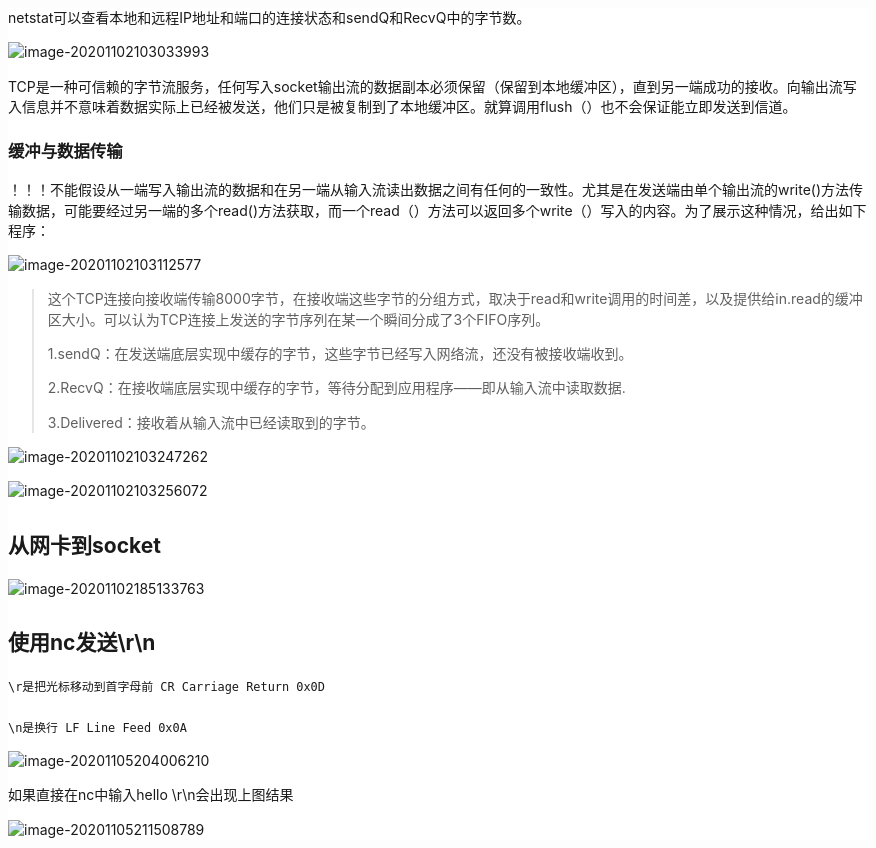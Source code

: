 netstat可以查看本地和远程IP地址和端口的连接状态和sendQ和RecvQ中的字节数。

![image-20201102103033993](https://i.loli.net/2020/11/02/w1b3ryzXiD8C56H.png)

TCP是一种可信赖的字节流服务，任何写入socket输出流的数据副本必须保留（保留到本地缓冲区），直到另一端成功的接收。向输出流写入信息并不意味着数据实际上已经被发送，他们只是被复制到了本地缓冲区。就算调用flush（）也不会保证能立即发送到信道。

###  缓冲与数据传输

​    ！！！不能假设从一端写入输出流的数据和在另一端从输入流读出数据之间有任何的一致性。尤其是在发送端由单个输出流的write()方法传输数据，可能要经过另一端的多个read()方法获取，而一个read（）方法可以返回多个write（）写入的内容。为了展示这种情况，给出如下程序：

![image-20201102103112577](https://i.loli.net/2020/11/02/hlFsijIpH2gtQBm.png)

> 这个TCP连接向接收端传输8000字节，在接收端这些字节的分组方式，取决于read和write调用的时间差，以及提供给in.read的缓冲区大小。可以认为TCP连接上发送的字节序列在某一个瞬间分成了3个FIFO序列。
>
>   1.sendQ：在发送端底层实现中缓存的字节，这些字节已经写入网络流，还没有被接收端收到。
>
>   2.RecvQ：在接收端底层实现中缓存的字节，等待分配到应用程序——即从输入流中读取数据.
>
>  3.Delivered：接收着从输入流中已经读取到的字节。

![image-20201102103247262](https://i.loli.net/2020/11/02/9fw26apximBDQL4.png)

![image-20201102103256072](https://i.loli.net/2020/11/02/rjTo8KVteanlGu7.png)

## 从网卡到socket

![image-20201102185133763](https://i.loli.net/2020/11/02/BMduky69veCSYaZ.png)

## 使用nc发送\r\n

```
\r是把光标移动到首字母前 CR Carriage Return 0x0D

\n是换行 LF Line Feed 0x0A
```

![image-20201105204006210](https://i.loli.net/2020/11/05/J3mjZ2GFWwxCDXL.png)

如果直接在nc中输入hello \r\n会出现上图结果

![image-20201105211508789](https://i.loli.net/2020/11/05/ghRxuq4sJEVyzkf.png)


